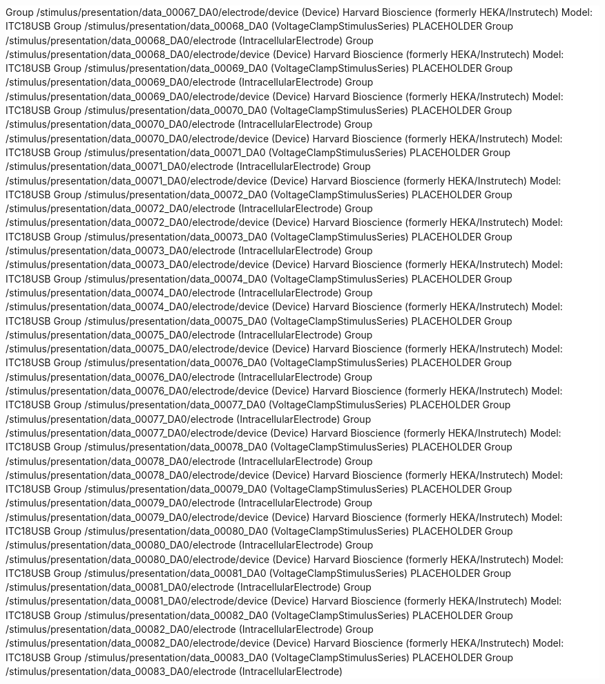   Group /stimulus/presentation/data_00067_DA0/electrode/device (Device) Harvard Bioscience (formerly HEKA/Instrutech) Model: ITC18USB
  Group /stimulus/presentation/data_00068_DA0 (VoltageClampStimulusSeries) PLACEHOLDER
  Group /stimulus/presentation/data_00068_DA0/electrode (IntracellularElectrode) 
  Group /stimulus/presentation/data_00068_DA0/electrode/device (Device) Harvard Bioscience (formerly HEKA/Instrutech) Model: ITC18USB
  Group /stimulus/presentation/data_00069_DA0 (VoltageClampStimulusSeries) PLACEHOLDER
  Group /stimulus/presentation/data_00069_DA0/electrode (IntracellularElectrode) 
  Group /stimulus/presentation/data_00069_DA0/electrode/device (Device) Harvard Bioscience (formerly HEKA/Instrutech) Model: ITC18USB
  Group /stimulus/presentation/data_00070_DA0 (VoltageClampStimulusSeries) PLACEHOLDER
  Group /stimulus/presentation/data_00070_DA0/electrode (IntracellularElectrode) 
  Group /stimulus/presentation/data_00070_DA0/electrode/device (Device) Harvard Bioscience (formerly HEKA/Instrutech) Model: ITC18USB
  Group /stimulus/presentation/data_00071_DA0 (VoltageClampStimulusSeries) PLACEHOLDER
  Group /stimulus/presentation/data_00071_DA0/electrode (IntracellularElectrode) 
  Group /stimulus/presentation/data_00071_DA0/electrode/device (Device) Harvard Bioscience (formerly HEKA/Instrutech) Model: ITC18USB
  Group /stimulus/presentation/data_00072_DA0 (VoltageClampStimulusSeries) PLACEHOLDER
  Group /stimulus/presentation/data_00072_DA0/electrode (IntracellularElectrode) 
  Group /stimulus/presentation/data_00072_DA0/electrode/device (Device) Harvard Bioscience (formerly HEKA/Instrutech) Model: ITC18USB
  Group /stimulus/presentation/data_00073_DA0 (VoltageClampStimulusSeries) PLACEHOLDER
  Group /stimulus/presentation/data_00073_DA0/electrode (IntracellularElectrode) 
  Group /stimulus/presentation/data_00073_DA0/electrode/device (Device) Harvard Bioscience (formerly HEKA/Instrutech) Model: ITC18USB
  Group /stimulus/presentation/data_00074_DA0 (VoltageClampStimulusSeries) PLACEHOLDER
  Group /stimulus/presentation/data_00074_DA0/electrode (IntracellularElectrode) 
  Group /stimulus/presentation/data_00074_DA0/electrode/device (Device) Harvard Bioscience (formerly HEKA/Instrutech) Model: ITC18USB
  Group /stimulus/presentation/data_00075_DA0 (VoltageClampStimulusSeries) PLACEHOLDER
  Group /stimulus/presentation/data_00075_DA0/electrode (IntracellularElectrode) 
  Group /stimulus/presentation/data_00075_DA0/electrode/device (Device) Harvard Bioscience (formerly HEKA/Instrutech) Model: ITC18USB
  Group /stimulus/presentation/data_00076_DA0 (VoltageClampStimulusSeries) PLACEHOLDER
  Group /stimulus/presentation/data_00076_DA0/electrode (IntracellularElectrode) 
  Group /stimulus/presentation/data_00076_DA0/electrode/device (Device) Harvard Bioscience (formerly HEKA/Instrutech) Model: ITC18USB
  Group /stimulus/presentation/data_00077_DA0 (VoltageClampStimulusSeries) PLACEHOLDER
  Group /stimulus/presentation/data_00077_DA0/electrode (IntracellularElectrode) 
  Group /stimulus/presentation/data_00077_DA0/electrode/device (Device) Harvard Bioscience (formerly HEKA/Instrutech) Model: ITC18USB
  Group /stimulus/presentation/data_00078_DA0 (VoltageClampStimulusSeries) PLACEHOLDER
  Group /stimulus/presentation/data_00078_DA0/electrode (IntracellularElectrode) 
  Group /stimulus/presentation/data_00078_DA0/electrode/device (Device) Harvard Bioscience (formerly HEKA/Instrutech) Model: ITC18USB
  Group /stimulus/presentation/data_00079_DA0 (VoltageClampStimulusSeries) PLACEHOLDER
  Group /stimulus/presentation/data_00079_DA0/electrode (IntracellularElectrode) 
  Group /stimulus/presentation/data_00079_DA0/electrode/device (Device) Harvard Bioscience (formerly HEKA/Instrutech) Model: ITC18USB
  Group /stimulus/presentation/data_00080_DA0 (VoltageClampStimulusSeries) PLACEHOLDER
  Group /stimulus/presentation/data_00080_DA0/electrode (IntracellularElectrode) 
  Group /stimulus/presentation/data_00080_DA0/electrode/device (Device) Harvard Bioscience (formerly HEKA/Instrutech) Model: ITC18USB
  Group /stimulus/presentation/data_00081_DA0 (VoltageClampStimulusSeries) PLACEHOLDER
  Group /stimulus/presentation/data_00081_DA0/electrode (IntracellularElectrode) 
  Group /stimulus/presentation/data_00081_DA0/electrode/device (Device) Harvard Bioscience (formerly HEKA/Instrutech) Model: ITC18USB
  Group /stimulus/presentation/data_00082_DA0 (VoltageClampStimulusSeries) PLACEHOLDER
  Group /stimulus/presentation/data_00082_DA0/electrode (IntracellularElectrode) 
  Group /stimulus/presentation/data_00082_DA0/electrode/device (Device) Harvard Bioscience (formerly HEKA/Instrutech) Model: ITC18USB
  Group /stimulus/presentation/data_00083_DA0 (VoltageClampStimulusSeries) PLACEHOLDER
  Group /stimulus/presentation/data_00083_DA0/electrode (IntracellularElectrode) 
